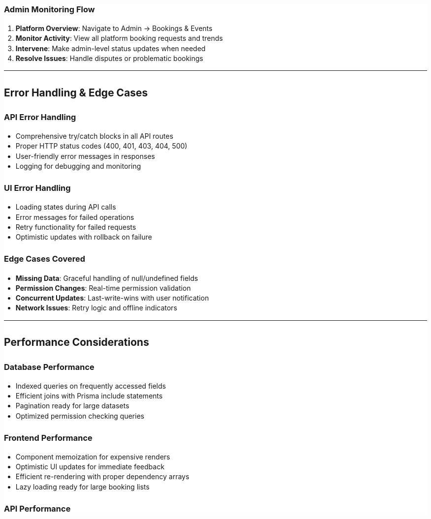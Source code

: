 ### Admin Monitoring Flow

1. **Platform Overview**: Navigate to Admin → Bookings & Events
2. **Monitor Activity**: View all platform booking requests and trends
3. **Intervene**: Make admin-level status updates when needed
4. **Resolve Issues**: Handle disputes or problematic bookings

---

## Error Handling & Edge Cases

### API Error Handling

- Comprehensive try/catch blocks in all API routes
- Proper HTTP status codes (400, 401, 403, 404, 500)
- User-friendly error messages in responses
- Logging for debugging and monitoring

### UI Error Handling

- Loading states during API calls
- Error messages for failed operations
- Retry functionality for failed requests
- Optimistic updates with rollback on failure

### Edge Cases Covered

- **Missing Data**: Graceful handling of null/undefined fields
- **Permission Changes**: Real-time permission validation
- **Concurrent Updates**: Last-write-wins with user notification
- **Network Issues**: Retry logic and offline indicators

---

## Performance Considerations

### Database Performance

- Indexed queries on frequently accessed fields
- Efficient joins with Prisma include statements
- Pagination ready for large datasets
- Optimized permission checking queries

### Frontend Performance

- Component memoization for expensive renders
- Optimistic UI updates for immediate feedback
- Efficient re-rendering with proper dependency arrays
- Lazy loading ready for large booking lists

### API Performance
